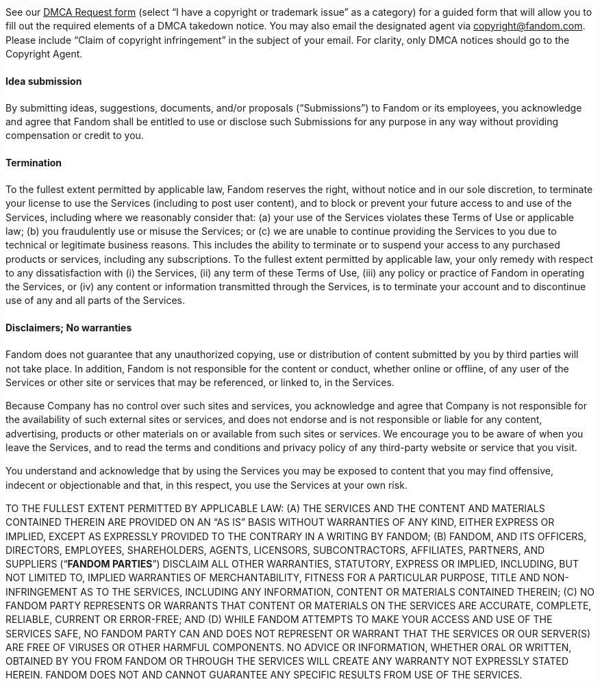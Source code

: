 See our [DMCA Request form](https://fandom.zendesk.com/hc/en-us/requests/new?ticket_form_id=360000940393) (select “I have a copyright or trademark issue” as a category) for a guided form that will allow you to fill out the required elements of a DMCA takedown notice. You may also email the designated agent via copyright@fandom.com. Please include “Claim of copyright infringement” in the subject of your email. For clarity, only DMCA notices should go to the Copyright Agent.

#### Idea submission

By submitting ideas, suggestions, documents, and/or proposals (“Submissions”) to Fandom or its employees, you acknowledge and agree that Fandom shall be entitled to use or disclose such Submissions for any purpose in any way without providing compensation or credit to you.

#### Termination

To the fullest extent permitted by applicable law, Fandom reserves the right, without notice and in our sole discretion, to terminate your license to use the Services (including to post user content), and to block or prevent your future access to and use of the Services, including where we reasonably consider that: (a) your use of the Services violates these Terms of Use or applicable law; (b) you fraudulently use or misuse the Services; or (c) we are unable to continue providing the Services to you due to technical or legitimate business reasons. This includes the ability to terminate or to suspend your access to any purchased products or services, including any subscriptions. To the fullest extent permitted by applicable law, your only remedy with respect to any dissatisfaction with (i) the Services, (ii) any term of these Terms of Use, (iii) any policy or practice of Fandom in operating the Services, or (iv) any content or information transmitted through the Services, is to terminate your account and to discontinue use of any and all parts of the Services.

#### Disclaimers; No warranties

Fandom does not guarantee that any unauthorized copying, use or distribution of content submitted by you by third parties will not take place. In addition, Fandom is not responsible for the content or conduct, whether online or offline, of any user of the Services or other site or services that may be referenced, or linked to, in the Services.

Because Company has no control over such sites and services, you acknowledge and agree that Company is not responsible for the availability of such external sites or services, and does not endorse and is not responsible or liable for any content, advertising, products or other materials on or available from such sites or services. We encourage you to be aware of when you leave the Services, and to read the terms and conditions and privacy policy of any third-party website or service that you visit.

You understand and acknowledge that by using the Services you may be exposed to content that you may find offensive, indecent or objectionable and that, in this respect, you use the Services at your own risk.

TO THE FULLEST EXTENT PERMITTED BY APPLICABLE LAW: (A) THE SERVICES AND THE CONTENT AND MATERIALS CONTAINED THEREIN ARE PROVIDED ON AN “AS IS” BASIS WITHOUT WARRANTIES OF ANY KIND, EITHER EXPRESS OR IMPLIED, EXCEPT AS EXPRESSLY PROVIDED TO THE CONTRARY IN A WRITING BY FANDOM; (B) FANDOM, AND ITS OFFICERS, DIRECTORS, EMPLOYEES, SHAREHOLDERS, AGENTS, LICENSORS, SUBCONTRACTORS, AFFILIATES, PARTNERS, AND SUPPLIERS (“**FANDOM PARTIES**”) DISCLAIM ALL OTHER WARRANTIES, STATUTORY, EXPRESS OR IMPLIED, INCLUDING, BUT NOT LIMITED TO, IMPLIED WARRANTIES OF MERCHANTABILITY, FITNESS FOR A PARTICULAR PURPOSE, TITLE AND NON-INFRINGEMENT AS TO THE SERVICES, INCLUDING ANY INFORMATION, CONTENT OR MATERIALS CONTAINED THEREIN; (C) NO FANDOM PARTY REPRESENTS OR WARRANTS THAT CONTENT OR MATERIALS ON THE SERVICES ARE ACCURATE, COMPLETE, RELIABLE, CURRENT OR ERROR-FREE; AND (D) WHILE FANDOM ATTEMPTS TO MAKE YOUR ACCESS AND USE OF THE SERVICES SAFE, NO FANDOM PARTY CAN AND DOES NOT REPRESENT OR WARRANT THAT THE SERVICES OR OUR SERVER(S) ARE FREE OF VIRUSES OR OTHER HARMFUL COMPONENTS. NO ADVICE OR INFORMATION, WHETHER ORAL OR WRITTEN, OBTAINED BY YOU FROM FANDOM OR THROUGH THE SERVICES WILL CREATE ANY WARRANTY NOT EXPRESSLY STATED HEREIN. FANDOM DOES NOT AND CANNOT GUARANTEE ANY SPECIFIC RESULTS FROM USE OF THE SERVICES.
